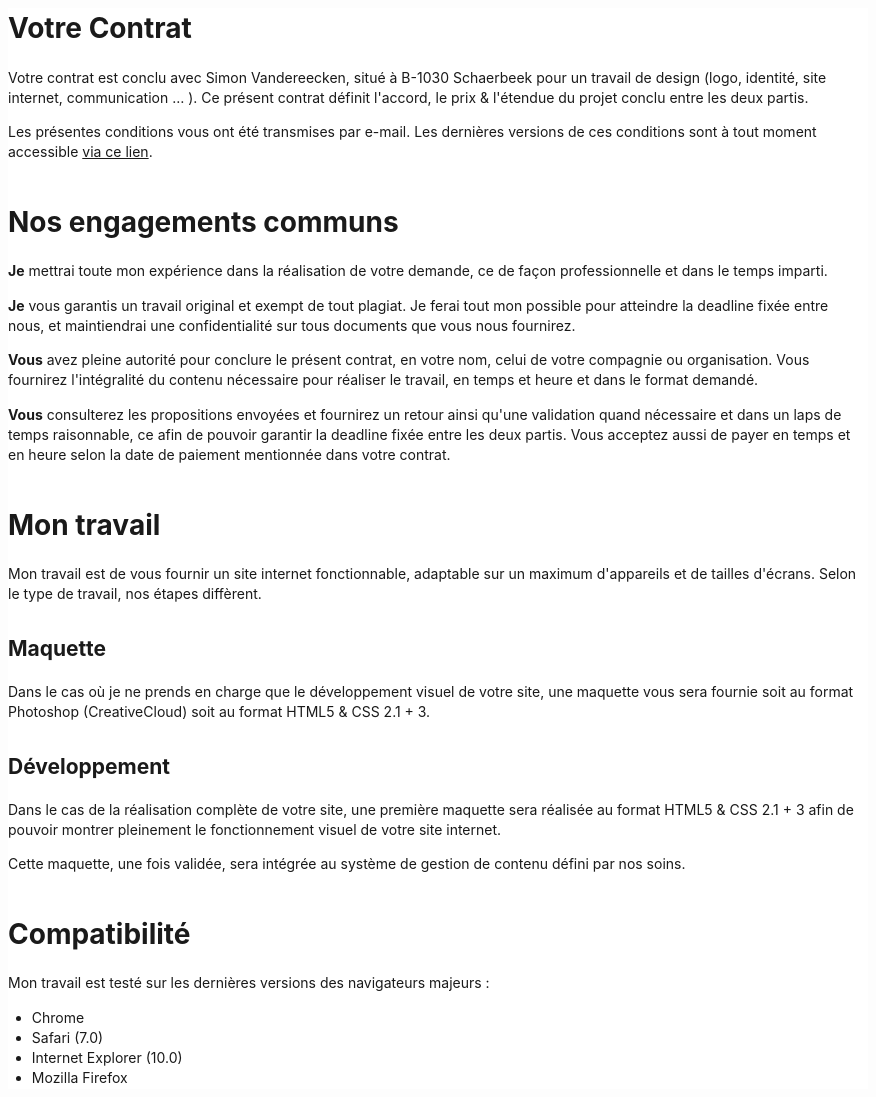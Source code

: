 Votre Contrat
================

Votre contrat est conclu avec Simon Vandereecken, situé à B-1030 Schaerbeek pour un travail de design (logo, identité, site internet, communication … ). Ce présent contrat définit l'accord, le prix & l'étendue du projet conclu entre les deux partis.

Les présentes conditions vous ont été transmises par e-mail. Les dernières versions de ces conditions sont à tout moment accessible [via ce lien](https://github.com/nithou/Default-Conditions/blob/master/Webdesign.md). 

# Nos engagements communs

**Je** mettrai toute mon expérience dans la réalisation de votre demande, ce de façon professionnelle et dans le temps imparti.

**Je** vous garantis un travail original et exempt de tout plagiat. Je ferai tout mon possible pour atteindre la deadline fixée entre nous, et maintiendrai une confidentialité sur tous documents que vous nous fournirez.

**Vous** avez pleine autorité pour conclure le présent contrat, en votre nom, celui de votre compagnie ou organisation. Vous fournirez l'intégralité du contenu nécessaire pour réaliser le travail, en temps et heure et dans le format demandé.

**Vous** consulterez les propositions envoyées et fournirez un retour ainsi qu'une validation quand nécessaire et dans un laps de temps raisonnable, ce afin de pouvoir garantir la deadline fixée entre les deux partis. Vous acceptez aussi de payer en temps et en heure selon la date de paiement mentionnée dans votre contrat.

# Mon travail

Mon travail est de vous fournir un site internet fonctionnable, adaptable sur un maximum d'appareils et de tailles d'écrans. Selon le type de travail, nos étapes diffèrent.

## Maquette

Dans le cas où je ne prends en charge que le développement visuel de votre site, une maquette vous sera fournie soit au format Photoshop (CreativeCloud) soit au format HTML5 & CSS 2.1 + 3.

## Développement 

Dans le cas de la réalisation complète de votre site, une première maquette sera réalisée au format HTML5 & CSS 2.1 + 3 afin de pouvoir montrer pleinement le fonctionnement visuel de votre site internet. 

Cette maquette, une fois validée, sera intégrée au système de gestion de contenu défini par nos soins.

# Compatibilité

Mon travail est testé sur les dernières versions des navigateurs majeurs : 
- Chrome
- Safari (7.0)
- Internet Explorer (10.0)
- Mozilla Firefox
